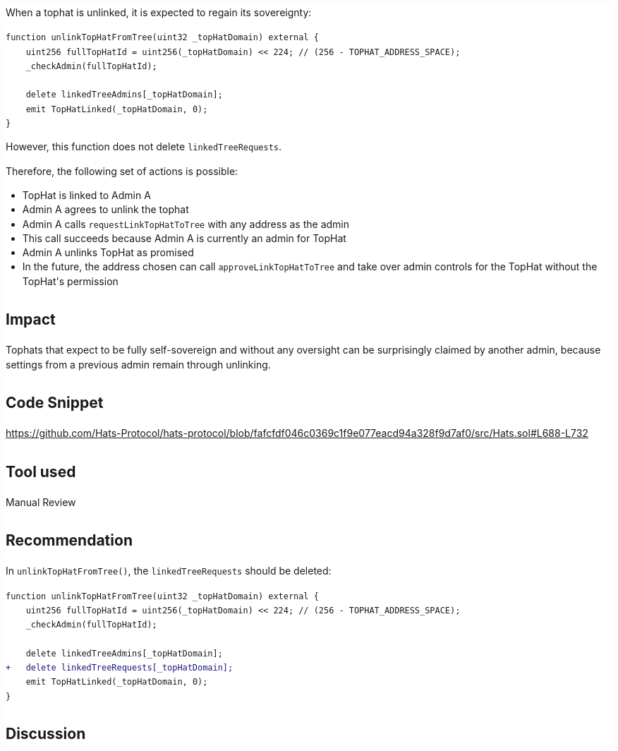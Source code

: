 When a tophat is unlinked, it is expected to regain its sovereignty:
```solidity
function unlinkTopHatFromTree(uint32 _topHatDomain) external {
    uint256 fullTopHatId = uint256(_topHatDomain) << 224; // (256 - TOPHAT_ADDRESS_SPACE);
    _checkAdmin(fullTopHatId);

    delete linkedTreeAdmins[_topHatDomain];
    emit TopHatLinked(_topHatDomain, 0);
}
```
However, this function does not delete `linkedTreeRequests`.

Therefore, the following set of actions is possible:
- TopHat is linked to Admin A
- Admin A agrees to unlink the tophat
- Admin A calls `requestLinkTopHatToTree` with any address as the admin
- This call succeeds because Admin A is currently an admin for TopHat
- Admin A unlinks TopHat as promised
- In the future, the address chosen can call `approveLinkTopHatToTree` and take over admin controls for the TopHat without the TopHat's permission

## Impact

Tophats that expect to be fully self-sovereign and without any oversight can be surprisingly claimed by another admin, because settings from a previous admin remain through unlinking.

## Code Snippet

https://github.com/Hats-Protocol/hats-protocol/blob/fafcfdf046c0369c1f9e077eacd94a328f9d7af0/src/Hats.sol#L688-L732

## Tool used

Manual Review

## Recommendation

In `unlinkTopHatFromTree()`, the `linkedTreeRequests` should be deleted:

```diff
function unlinkTopHatFromTree(uint32 _topHatDomain) external {
    uint256 fullTopHatId = uint256(_topHatDomain) << 224; // (256 - TOPHAT_ADDRESS_SPACE);
    _checkAdmin(fullTopHatId);

    delete linkedTreeAdmins[_topHatDomain];
+   delete linkedTreeRequests[_topHatDomain];
    emit TopHatLinked(_topHatDomain, 0);
}
```



## Discussion
